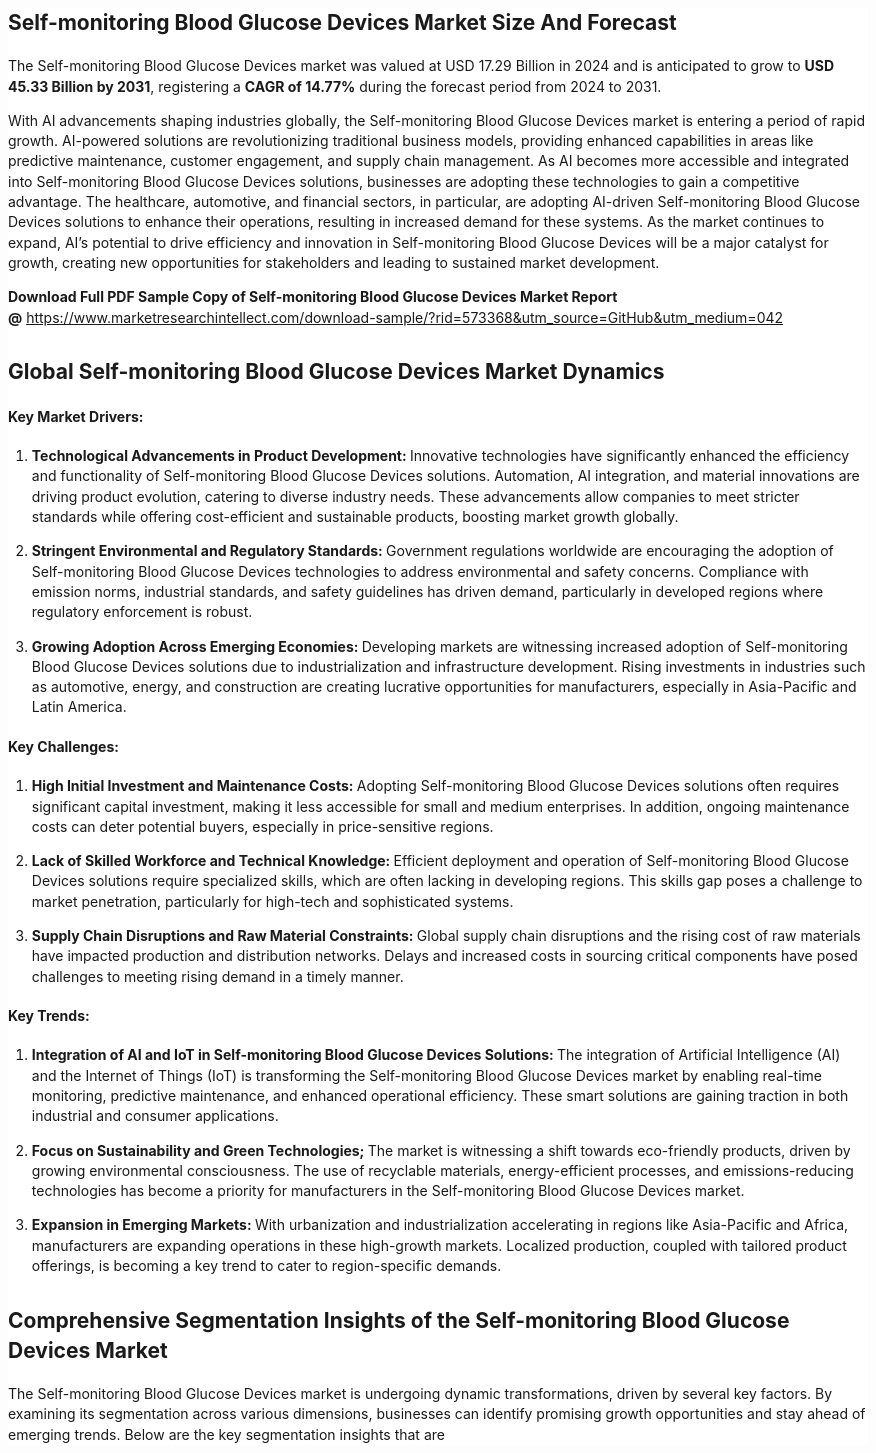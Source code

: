<h2>Self-monitoring Blood Glucose Devices Market Size And Forecast</h2><p>The Self-monitoring Blood Glucose Devices market was valued at USD 17.29 Billion in 2024 and is anticipated to grow to <strong>USD 45.33 Billion by 2031</strong>, registering a <strong>CAGR of 14.77%</strong> during the forecast period from 2024 to 2031.</p><p>With AI advancements shaping industries globally, the Self-monitoring Blood Glucose Devices market is entering a period of rapid growth. AI-powered solutions are revolutionizing traditional business models, providing enhanced capabilities in areas like predictive maintenance, customer engagement, and supply chain management. As AI becomes more accessible and integrated into Self-monitoring Blood Glucose Devices solutions, businesses are adopting these technologies to gain a competitive advantage. The healthcare, automotive, and financial sectors, in particular, are adopting AI-driven Self-monitoring Blood Glucose Devices solutions to enhance their operations, resulting in increased demand for these systems. As the market continues to expand, AI’s potential to drive efficiency and innovation in Self-monitoring Blood Glucose Devices will be a major catalyst for growth, creating new opportunities for stakeholders and leading to sustained market development.</p><p><strong>Download Full PDF Sample Copy of Self-monitoring Blood Glucose Devices Market Report @</strong>&nbsp;<a href="https://www.marketresearchintellect.com/download-sample/?rid=573368&amp;utm_source=GitHub&amp;utm_medium=042">https://www.marketresearchintellect.com/download-sample/?rid=573368&amp;utm_source=GitHub&amp;utm_medium=042</a></p><h2>Global Self-monitoring Blood Glucose Devices Market Dynamics</h2><h4><strong>Key Market Drivers:</strong></h4><ol><li><p><strong>Technological Advancements in Product Development:&nbsp;</strong>Innovative technologies have significantly enhanced the efficiency and functionality of Self-monitoring Blood Glucose Devices solutions. Automation, AI integration, and material innovations are driving product evolution, catering to diverse industry needs. These advancements allow companies to meet stricter standards while offering cost-efficient and sustainable products, boosting market growth globally.</p></li><li><p><strong>Stringent Environmental and Regulatory Standards:&nbsp;</strong>Government regulations worldwide are encouraging the adoption of Self-monitoring Blood Glucose Devices technologies to address environmental and safety concerns. Compliance with emission norms, industrial standards, and safety guidelines has driven demand, particularly in developed regions where regulatory enforcement is robust.</p></li><li><p><strong>Growing Adoption Across Emerging Economies:&nbsp;</strong>Developing markets are witnessing increased adoption of Self-monitoring Blood Glucose Devices solutions due to industrialization and infrastructure development. Rising investments in industries such as automotive, energy, and construction are creating lucrative opportunities for manufacturers, especially in Asia-Pacific and Latin America.</p></li></ol><h4><strong>Key Challenges:</strong></h4><ol><li><p><strong>High Initial Investment and Maintenance Costs:&nbsp;</strong>Adopting Self-monitoring Blood Glucose Devices solutions often requires significant capital investment, making it less accessible for small and medium enterprises. In addition, ongoing maintenance costs can deter potential buyers, especially in price-sensitive regions.</p></li><li><p><strong>Lack of Skilled Workforce and Technical Knowledge:&nbsp;</strong>Efficient deployment and operation of Self-monitoring Blood Glucose Devices solutions require specialized skills, which are often lacking in developing regions. This skills gap poses a challenge to market penetration, particularly for high-tech and sophisticated systems.</p></li><li><p><strong>Supply Chain Disruptions and Raw Material Constraints:&nbsp;</strong>Global supply chain disruptions and the rising cost of raw materials have impacted production and distribution networks. Delays and increased costs in sourcing critical components have posed challenges to meeting rising demand in a timely manner.</p></li></ol><h4><strong>Key Trends:</strong></h4><ol><li><p><strong>Integration of AI and IoT in Self-monitoring Blood Glucose Devices Solutions:&nbsp;</strong>The integration of Artificial Intelligence (AI) and the Internet of Things (IoT) is transforming the Self-monitoring Blood Glucose Devices market by enabling real-time monitoring, predictive maintenance, and enhanced operational efficiency. These smart solutions are gaining traction in both industrial and consumer applications.</p></li><li><p><strong>Focus on Sustainability and Green Technologies;&nbsp;</strong>The market is witnessing a shift towards eco-friendly products, driven by growing environmental consciousness. The use of recyclable materials, energy-efficient processes, and emissions-reducing technologies has become a priority for manufacturers in the Self-monitoring Blood Glucose Devices market.</p></li><li><p><strong>Expansion in Emerging Markets:&nbsp;</strong>With urbanization and industrialization accelerating in regions like Asia-Pacific and Africa, manufacturers are expanding operations in these high-growth markets. Localized production, coupled with tailored product offerings, is becoming a key trend to cater to region-specific demands.</p></li></ol><div class="article-main__content" data-test-id="publishing-text-block"><h2>Comprehensive Segmentation Insights of the Self-monitoring Blood Glucose Devices Market</h2><p>The Self-monitoring Blood Glucose Devices market is undergoing dynamic transformations, driven by several key factors. By examining its segmentation across various dimensions, businesses can identify promising growth opportunities and stay ahead of emerging trends. Below are the key segmentation insights that are